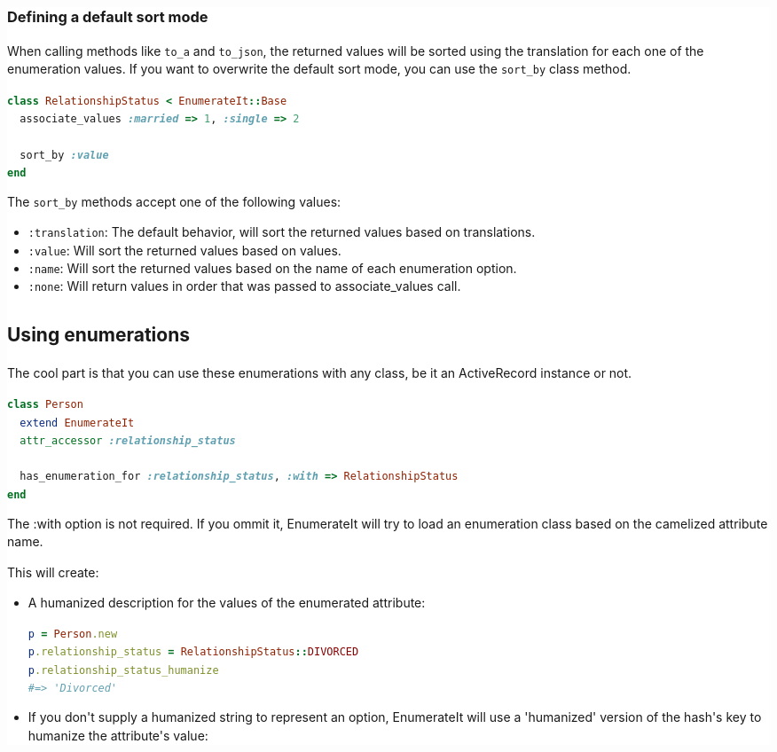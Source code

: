 
### Defining a default sort mode

When calling methods like `to_a` and `to_json`, the returned values will be
sorted using the translation for each one of the enumeration values. If you
want to overwrite the default sort mode, you can use the `sort_by` class
method.

``` ruby
class RelationshipStatus < EnumerateIt::Base
  associate_values :married => 1, :single => 2

  sort_by :value
end
```

The `sort_by` methods accept one of the following values:

*   `:translation`: The default behavior, will sort the returned values based
    on translations.
*   `:value`: Will sort the returned values based on values.
*   `:name`: Will sort the returned values based on the name of each
    enumeration option.
*   `:none`: Will return values in order that was passed to associate_values
    call.


## Using enumerations

The cool part is that you can use these enumerations with any class, be it an
ActiveRecord instance or not.

``` ruby
class Person
  extend EnumerateIt
  attr_accessor :relationship_status

  has_enumeration_for :relationship_status, :with => RelationshipStatus
end
```

The :with option is not required. If you ommit it, EnumerateIt will try to
load an enumeration class based on the camelized attribute name.

This will create:

*   A humanized description for the values of the enumerated attribute:

    ``` ruby
    p = Person.new
    p.relationship_status = RelationshipStatus::DIVORCED
    p.relationship_status_humanize
    #=> 'Divorced'
    ```

*   If you don't supply a humanized string to represent an option, EnumerateIt
    will use a 'humanized' version of the hash's key to humanize the
    attribute's value:

